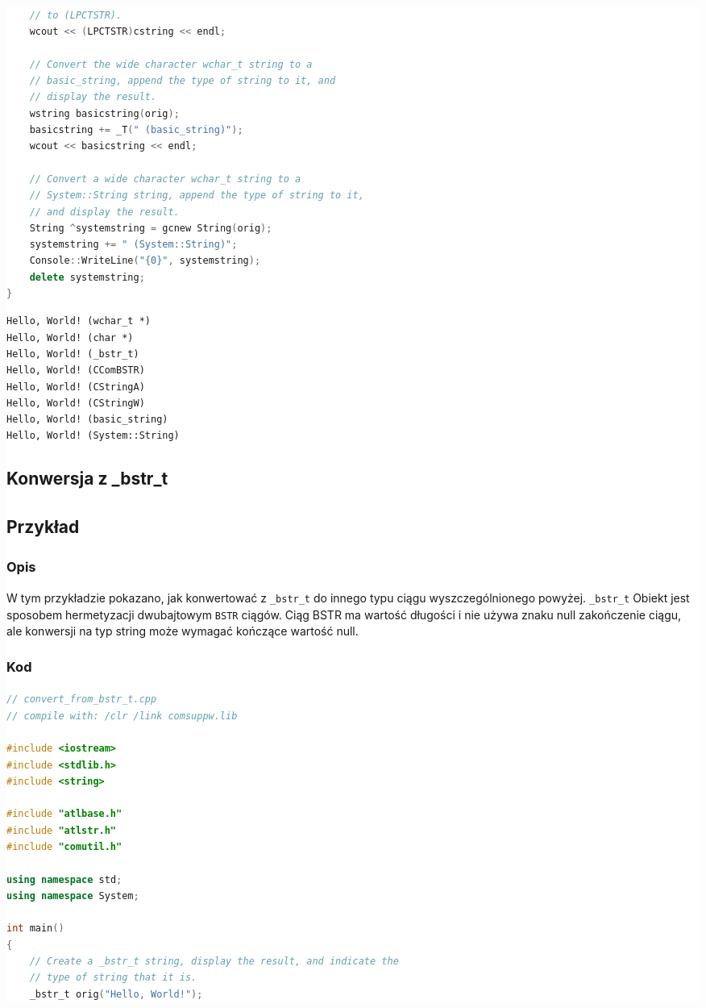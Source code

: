 ```cpp  
    // to (LPCTSTR).  
    wcout << (LPCTSTR)cstring << endl;  
  
    // Convert the wide character wchar_t string to a  
    // basic_string, append the type of string to it, and  
    // display the result.  
    wstring basicstring(orig);  
    basicstring += _T(" (basic_string)");  
    wcout << basicstring << endl;  
  
    // Convert a wide character wchar_t string to a   
    // System::String string, append the type of string to it,  
    // and display the result.  
    String ^systemstring = gcnew String(orig);  
    systemstring += " (System::String)";  
    Console::WriteLine("{0}", systemstring);  
    delete systemstring;  
}  
```   
  
```Output  
Hello, World! (wchar_t *)  
Hello, World! (char *)  
Hello, World! (_bstr_t)  
Hello, World! (CComBSTR)  
Hello, World! (CStringA)  
Hello, World! (CStringW)  
Hello, World! (basic_string)  
Hello, World! (System::String)  
```  
  
## <a name="converting-from-bstrt"></a>Konwersja z _bstr_t  
  
## <a name="example"></a>Przykład  
  
### <a name="description"></a>Opis  
 W tym przykładzie pokazano, jak konwertować z `_bstr_t` do innego typu ciągu wyszczególnionego powyżej. `_bstr_t` Obiekt jest sposobem hermetyzacji dwubajtowym `BSTR` ciągów. Ciąg BSTR ma wartość długości i nie używa znaku null zakończenie ciągu, ale konwersji na typ string może wymagać kończące wartość null.  
  
### <a name="code"></a>Kod  
  
```cpp  
// convert_from_bstr_t.cpp  
// compile with: /clr /link comsuppw.lib  
  
#include <iostream>  
#include <stdlib.h>  
#include <string>  
  
#include "atlbase.h"  
#include "atlstr.h"  
#include "comutil.h"  
  
using namespace std;  
using namespace System;  
  
int main()  
{  
    // Create a _bstr_t string, display the result, and indicate the  
    // type of string that it is.  
    _bstr_t orig("Hello, World!");  
```